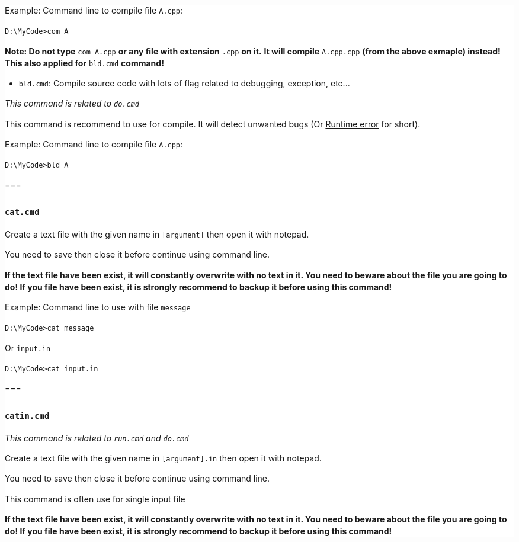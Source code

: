 Example: Command line to compile file `A.cpp`:

```
D:\MyCode>com A
```

**Note: Do not type** `com A.cpp` **or any file with extension** `.cpp` **on it.** 
**It will compile** `A.cpp.cpp` **(from the above exmaple) instead! This also applied for** `bld.cmd` **command!**

* `bld.cmd`: Compile source code with lots of flag related to debugging, exception, etc...

*This command is related to `do.cmd`*

This command is recommend to use for compile. 
It will detect unwanted bugs (Or [Runtime error](https://www.geeksforgeeks.org/runtime-errors) for short).

Example: Command line to compile file `A.cpp`:

```
D:\MyCode>bld A
```

===

### `cat.cmd`

Create a text file with the given name in `[argument]` then open it with notepad.

You need to save then close it before continue using command line.

**If the text file have been exist, it will constantly overwrite with no text in it. You need to beware about the file you
are going to do! If you file have been exist, it is strongly recommend to backup it before using this command!**

Example: Command line to use with file `message`

```
D:\MyCode>cat message
```

Or `input.in`

```
D:\MyCode>cat input.in
```

===

### `catin.cmd`

*This command is related to `run.cmd` and `do.cmd`*

Create a text file with the given name in `[argument].in` then open it with notepad.

You need to save then close it before continue using command line.

This command is often use for single input file

**If the text file have been exist, it will constantly overwrite with no text in it. You need to beware about the file you
are going to do! If you file have been exist, it is strongly recommend to backup it before using this command!**
